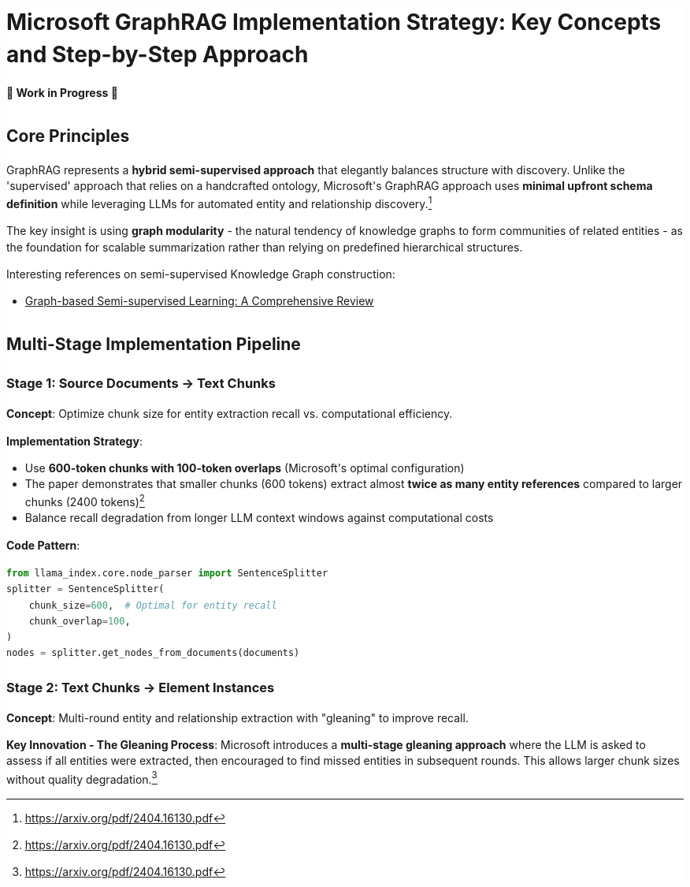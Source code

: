 # Microsoft GraphRAG Implementation Strategy: Key Concepts and Step-by-Step Approach

**🚧 Work in Progress 🚧**

## Core Principles

GraphRAG represents a **hybrid semi-supervised approach** that elegantly balances structure with discovery. Unlike the 'supervised' approach that relies on a handcrafted ontology, Microsoft's GraphRAG approach uses **minimal upfront schema definition** while leveraging LLMs for automated entity and relationship discovery.[^1]

The key insight is using **graph modularity** - the natural tendency of knowledge graphs to form communities of related entities - as the foundation for scalable summarization rather than relying on predefined hierarchical structures.

Interesting references on semi-supervised Knowledge Graph construction:

- [Graph-based Semi-supervised Learning: A
  Comprehensive Review](https://arxiv.org/pdf/2102.13303)

## Multi-Stage Implementation Pipeline

### Stage 1: Source Documents → Text Chunks

**Concept**: Optimize chunk size for entity extraction recall vs. computational efficiency.

**Implementation Strategy**:

- Use **600-token chunks with 100-token overlaps** (Microsoft's optimal configuration)
- The paper demonstrates that smaller chunks (600 tokens) extract almost **twice as many entity references** compared to larger chunks (2400 tokens)[^1]
- Balance recall degradation from longer LLM context windows against computational costs

**Code Pattern**:

```python
from llama_index.core.node_parser import SentenceSplitter
splitter = SentenceSplitter(
    chunk_size=600,  # Optimal for entity recall
    chunk_overlap=100,
)
nodes = splitter.get_nodes_from_documents(documents)
```

### Stage 2: Text Chunks → Element Instances

**Concept**: Multi-round entity and relationship extraction with "gleaning" to improve recall.

**Key Innovation - The Gleaning Process**:
Microsoft introduces a **multi-stage gleaning approach** where the LLM is asked to assess if all entities were extracted, then encouraged to find missed entities in subsequent rounds. This allows larger chunk sizes without quality degradation.[^1]


[^1]: <https://arxiv.org/pdf/2404.16130.pdf>
[^2]: <https://www.nature.com/articles/s41598-019-41695-z>
[^3]: <https://www.sciencedirect.com/science/article/pii/S030645732500086X>